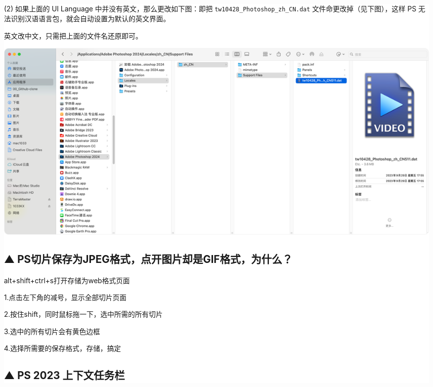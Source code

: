 (2) 如果上面的 UI Language 中并没有英文，那么更改如下图：即把 `tw10428_Photoshop_zh_CN.dat` 文件命更改掉（见下图），这样 PS 无法识别汉语语言包，就会自动设置为默认的英文界面。 

英文改中文，只需把上面的文件名还原即可。

![image-20231006104327671](./ReadMe.assets/image-20231006104327671.png)





## ▲ PS切片保存为JPEG格式，点开图片却是GIF格式，为什么？

alt+shift+ctrl+s打开存储为web格式页面

1.点击左下角的减号，显示全部切片页面

2.按住shift，同时鼠标拖一下，选中所需的所有切片

3.选中的所有切片会有黄色边框

4.选择所需要的保存格式，存储，搞定



## ▲ PS 2023 上下文任务栏
